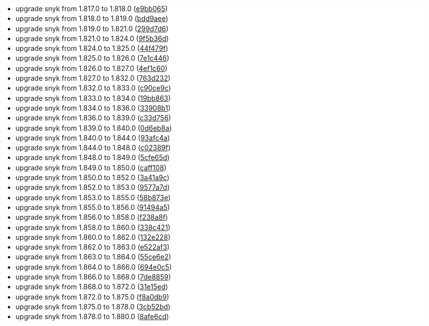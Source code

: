 * upgrade snyk from 1.817.0 to 1.818.0 ([e9bb065](https://github.com/dcyou/resume/commit/e9bb06592516724775134dc4da5df55e48dc585b))
* upgrade snyk from 1.818.0 to 1.819.0 ([bdd9aee](https://github.com/dcyou/resume/commit/bdd9aee1172b673a54355d2b709092ff1652e59e))
* upgrade snyk from 1.819.0 to 1.821.0 ([299d7d6](https://github.com/dcyou/resume/commit/299d7d6784ba1e23caf0732eec578829d9273006))
* upgrade snyk from 1.821.0 to 1.824.0 ([9f5b36d](https://github.com/dcyou/resume/commit/9f5b36da1382f98d2c2d849fc00900f8af7c6d7e))
* upgrade snyk from 1.824.0 to 1.825.0 ([44f479f](https://github.com/dcyou/resume/commit/44f479fbff5c5723ae2f2a423b477e89d4beea02))
* upgrade snyk from 1.825.0 to 1.826.0 ([7e1c446](https://github.com/dcyou/resume/commit/7e1c4469981a27635399e0b174592c17b4b3cbb6))
* upgrade snyk from 1.826.0 to 1.827.0 ([4ef1c60](https://github.com/dcyou/resume/commit/4ef1c600c3622617b51e79ce66b6c99e1fe3ae20))
* upgrade snyk from 1.827.0 to 1.832.0 ([763d232](https://github.com/dcyou/resume/commit/763d2320fa147117e5856f2f69031554c906b66b))
* upgrade snyk from 1.832.0 to 1.833.0 ([c90ce9c](https://github.com/dcyou/resume/commit/c90ce9c8e44b108c624be22b768e64b25dffe9a8))
* upgrade snyk from 1.833.0 to 1.834.0 ([19bb863](https://github.com/dcyou/resume/commit/19bb86367267bc29a9f0ed9471914c71b64b4c70))
* upgrade snyk from 1.834.0 to 1.836.0 ([33908b1](https://github.com/dcyou/resume/commit/33908b13983ab5ea7fe0d10840535babbbcd5894))
* upgrade snyk from 1.836.0 to 1.839.0 ([c33d756](https://github.com/dcyou/resume/commit/c33d7567d37a59fe44ec3aef3a25b7e84f6a839b))
* upgrade snyk from 1.839.0 to 1.840.0 ([0d6eb8a](https://github.com/dcyou/resume/commit/0d6eb8aed6da4d6471a3cb367279503428b113dc))
* upgrade snyk from 1.840.0 to 1.844.0 ([93afc4a](https://github.com/dcyou/resume/commit/93afc4a1deab0039b0e922202dc623462fe75b7d))
* upgrade snyk from 1.844.0 to 1.848.0 ([c02389f](https://github.com/dcyou/resume/commit/c02389f43c6d9878c8d95f0e19a48fd4daab5705))
* upgrade snyk from 1.848.0 to 1.849.0 ([5cfe65d](https://github.com/dcyou/resume/commit/5cfe65d27982acbfd4ad2436dd8bf192213305b3))
* upgrade snyk from 1.849.0 to 1.850.0 ([caff108](https://github.com/dcyou/resume/commit/caff108722cafb4f716d2ade8f596a89a2733231))
* upgrade snyk from 1.850.0 to 1.852.0 ([3a41a9c](https://github.com/dcyou/resume/commit/3a41a9cd03c6282ce1e39fefd83ecde3d5caa734))
* upgrade snyk from 1.852.0 to 1.853.0 ([9577a7d](https://github.com/dcyou/resume/commit/9577a7db4ea1350f7a8684fc9929b32ad471878b))
* upgrade snyk from 1.853.0 to 1.855.0 ([58b873e](https://github.com/dcyou/resume/commit/58b873e2fc41f9a48cac7cac179e06c229aa5d7f))
* upgrade snyk from 1.855.0 to 1.856.0 ([91494a5](https://github.com/dcyou/resume/commit/91494a5b1078f422668804b68bc06b2775783435))
* upgrade snyk from 1.856.0 to 1.858.0 ([f238a8f](https://github.com/dcyou/resume/commit/f238a8f700b52638b42aa39abc28f9f4d71a2a5d))
* upgrade snyk from 1.858.0 to 1.860.0 ([338c421](https://github.com/dcyou/resume/commit/338c42113a7d671543b63eecb5d2e8790a68d674))
* upgrade snyk from 1.860.0 to 1.862.0 ([132e228](https://github.com/dcyou/resume/commit/132e2281c443c4f2e238818a85c98f1fc8262e0a))
* upgrade snyk from 1.862.0 to 1.863.0 ([e522af3](https://github.com/dcyou/resume/commit/e522af301e99f8e6e2d2b45a637007352d1f2c8b))
* upgrade snyk from 1.863.0 to 1.864.0 ([55ce6e2](https://github.com/dcyou/resume/commit/55ce6e2d73c7906909e2a5f4f16305370c964a3a))
* upgrade snyk from 1.864.0 to 1.866.0 ([694e0c5](https://github.com/dcyou/resume/commit/694e0c59cab9a8bf9a1ef57ca6c26bd57b57adeb))
* upgrade snyk from 1.866.0 to 1.868.0 ([7de8859](https://github.com/dcyou/resume/commit/7de88595c496d81617f129e909d360a41afab902))
* upgrade snyk from 1.868.0 to 1.872.0 ([31e15ed](https://github.com/dcyou/resume/commit/31e15ed50f792ddf3127e830fb138592e8e9107e))
* upgrade snyk from 1.872.0 to 1.875.0 ([f8a0db9](https://github.com/dcyou/resume/commit/f8a0db9e76e71f42d133c23020236251f208590b))
* upgrade snyk from 1.875.0 to 1.878.0 ([3cb52bd](https://github.com/dcyou/resume/commit/3cb52bd8fa3b2404864339f112fba63601f5a7bc))
* upgrade snyk from 1.878.0 to 1.880.0 ([8afe6cd](https://github.com/dcyou/resume/commit/8afe6cddf7c2680cdf67d8e6d7f975efd64875bb))